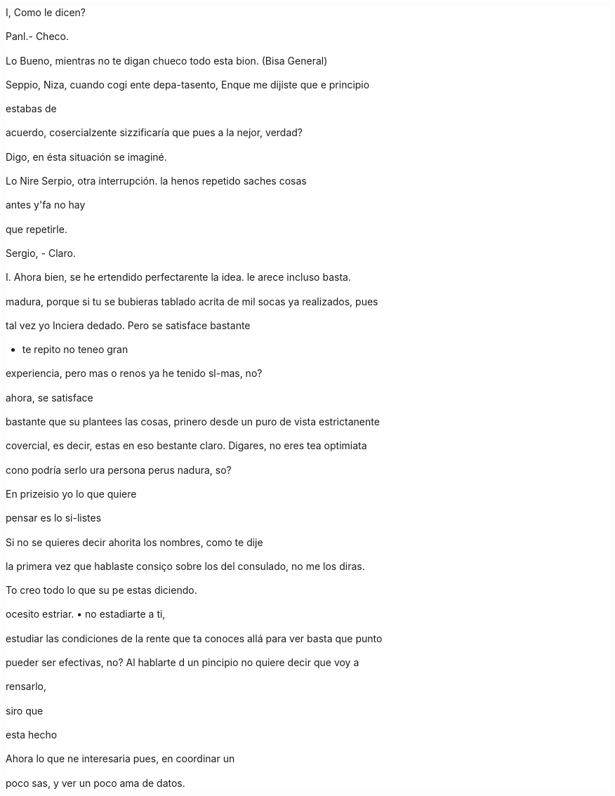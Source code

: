 I, Como le dicen?

Panl.- Checo.

Lo Bueno, mientras no te digan chueco todo esta bion. (Bisa General)

Seppio, Niza, cuando cogi ente depa-tasento, Enque me dijiste que e principio

estabas de

acuerdo, cosercialzente sizzificaría que pues a la nejor, verdad?

Digo, en ésta situación se imaginé.

Lo Nire Serpio, otra interrupción. la henos repetido saches cosas

antes y'fa no hay

que repetirle.

Sergio, - Claro.

I. Ahora bien, se he ertendido perfectarente la idea. le arece incluso basta.

madura, porque si tu se bubieras tablado acrita de mil socas ya realizados, pues

tal vez yo Inciera dedado. Pero se satisface bastante

- te repito no teneo gran

experiencia, pero mas o renos ya he tenido sl-mas, no?

ahora, se satisface

bastante que su plantees las cosas, prinero desde un puro de vista estrictanente

covercial, es decir, estas en eso bestante claro. Digares, no eres tea optimiata

cono podría serlo ura persona perus nadura, so?

En prizeisio yo lo que quiere

pensar es lo si-listes

Si no se quieres decir ahorita los nombres, como te dije

la primera vez que hablaste consiço sobre los del consulado, no me los diras.

To creo todo lo que su pe estas diciendo.

ocesito estriar. • no estadiarte a ti,

estudiar las condiciones de la rente que ta conoces allá para ver basta que punto

pueder ser efectivas, no? Al hablarte d un pincipio no quiere decir que voy a

rensarlo,

siro que

esta hecho

Ahora lo que ne interesaria pues, en coordinar un

poco sas, y ver un poco ama de datos.
